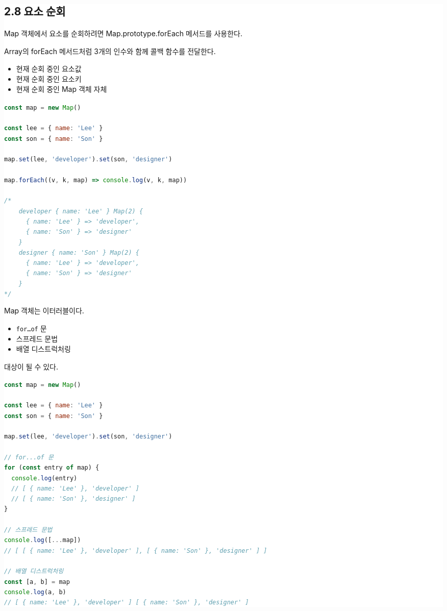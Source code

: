 ## 2.8 요소 순회

Map 객체에서 요소를 순회하려면 Map.prototype.forEach 메서드를 사용한다.

Array의 forEach 메서드처럼 3개의 인수와 함께 콜백 함수를 전달한다.

- 현재 순회 중인 요소값
- 현재 순회 중인 요소키
- 현재 순회 중인 Map 객체 자체

```jsx
const map = new Map()

const lee = { name: 'Lee' }
const son = { name: 'Son' }

map.set(lee, 'developer').set(son, 'designer')

map.forEach((v, k, map) => console.log(v, k, map))

/*
	developer { name: 'Lee' } Map(2) {
	  { name: 'Lee' } => 'developer',
	  { name: 'Son' } => 'designer'
	}
	designer { name: 'Son' } Map(2) {
	  { name: 'Lee' } => 'developer',
	  { name: 'Son' } => 'designer'
	}
*/
```

Map 객체는 이터러블이다.

- `for…of` 문
- 스프레드 문법
- 배열 디스트럭처링

대상이 될 수 있다.

```jsx
const map = new Map()

const lee = { name: 'Lee' }
const son = { name: 'Son' }

map.set(lee, 'developer').set(son, 'designer')

// for...of 문
for (const entry of map) {
  console.log(entry)
  // [ { name: 'Lee' }, 'developer' ]
  // [ { name: 'Son' }, 'designer' ]
}

// 스프레드 문법
console.log([...map])
// [ [ { name: 'Lee' }, 'developer' ], [ { name: 'Son' }, 'designer' ] ]

// 배열 디스트럭처링
const [a, b] = map
console.log(a, b)
// [ { name: 'Lee' }, 'developer' ] [ { name: 'Son' }, 'designer' ]
```
